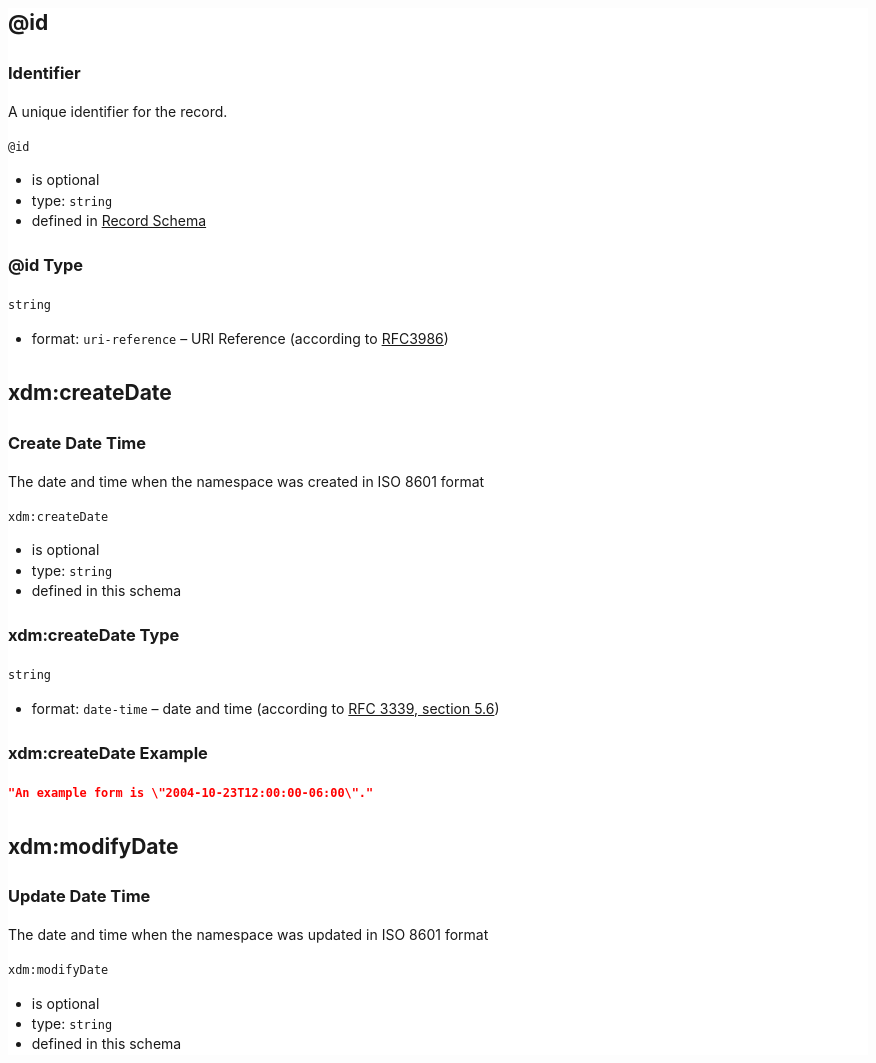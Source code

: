 
## @id
### Identifier

A unique identifier for the record.

`@id`
* is optional
* type: `string`
* defined in [Record Schema](../behaviors/record.schema.md#id)

### @id Type


`string`
* format: `uri-reference` – URI Reference (according to [RFC3986](https://tools.ietf.org/html/rfc3986))






## xdm:createDate
### Create Date Time

The date and time when the namespace was created in ISO 8601 format

`xdm:createDate`
* is optional
* type: `string`
* defined in this schema

### xdm:createDate Type


`string`
* format: `date-time` – date and time (according to [RFC 3339, section 5.6](http://tools.ietf.org/html/rfc3339))




### xdm:createDate Example

```json
"An example form is \"2004-10-23T12:00:00-06:00\"."
```


## xdm:modifyDate
### Update Date Time

The date and time when the namespace was updated in ISO 8601 format

`xdm:modifyDate`
* is optional
* type: `string`
* defined in this schema
